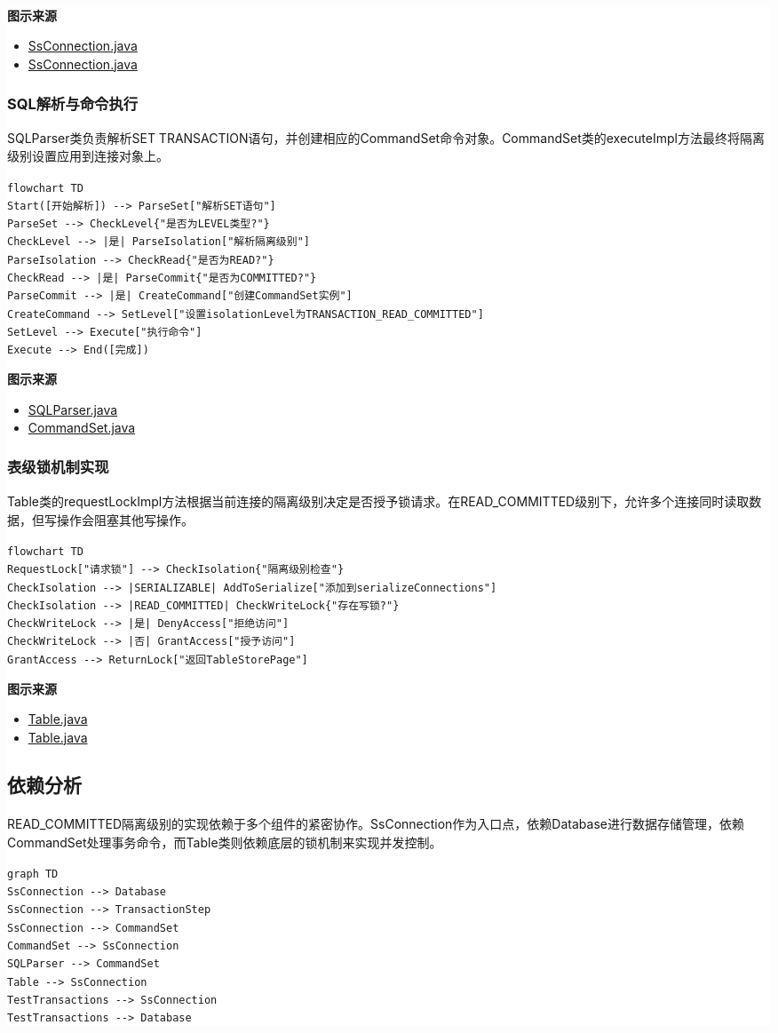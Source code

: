 ```mermaid
```

**图示来源**
- [SsConnection.java](file://src/main/java/io/leavesfly/smallsql/jdbc/SsConnection.java#L76-L120)
- [SsConnection.java](file://src/main/java/io/leavesfly/smallsql/jdbc/SsConnection.java#L545-L578)

### SQL解析与命令执行
SQLParser类负责解析SET TRANSACTION语句，并创建相应的CommandSet命令对象。CommandSet类的executeImpl方法最终将隔离级别设置应用到连接对象上。

```mermaid
flowchart TD
Start([开始解析]) --> ParseSet["解析SET语句"]
ParseSet --> CheckLevel{"是否为LEVEL类型?"}
CheckLevel --> |是| ParseIsolation["解析隔离级别"]
ParseIsolation --> CheckRead{"是否为READ?"}
CheckRead --> |是| ParseCommit{"是否为COMMITTED?"}
ParseCommit --> |是| CreateCommand["创建CommandSet实例"]
CreateCommand --> SetLevel["设置isolationLevel为TRANSACTION_READ_COMMITTED"]
SetLevel --> Execute["执行命令"]
Execute --> End([完成])
```

**图示来源**
- [SQLParser.java](file://src/main/java/io/leavesfly/smallsql/rdb/sql/SQLParser.java#L1294-L1330)
- [CommandSet.java](file://src/main/java/io/leavesfly/smallsql/rdb/command/ddl/CommandSet.java#L34-L61)

### 表级锁机制实现
Table类的requestLockImpl方法根据当前连接的隔离级别决定是否授予锁请求。在READ_COMMITTED级别下，允许多个连接同时读取数据，但写操作会阻塞其他写操作。

```mermaid
flowchart TD
RequestLock["请求锁"] --> CheckIsolation{"隔离级别检查"}
CheckIsolation --> |SERIALIZABLE| AddToSerialize["添加到serializeConnections"]
CheckIsolation --> |READ_COMMITTED| CheckWriteLock{"存在写锁?"}
CheckWriteLock --> |是| DenyAccess["拒绝访问"]
CheckWriteLock --> |否| GrantAccess["授予访问"]
GrantAccess --> ReturnLock["返回TableStorePage"]
```

**图示来源**
- [Table.java](file://src/main/java/io/leavesfly/smallsql/rdb/engine/Table.java#L325-L376)
- [Table.java](file://src/main/java/io/leavesfly/smallsql/rdb/engine/Table.java#L415-L456)

## 依赖分析
READ_COMMITTED隔离级别的实现依赖于多个组件的紧密协作。SsConnection作为入口点，依赖Database进行数据存储管理，依赖CommandSet处理事务命令，而Table类则依赖底层的锁机制来实现并发控制。

```mermaid
graph TD
SsConnection --> Database
SsConnection --> TransactionStep
SsConnection --> CommandSet
CommandSet --> SsConnection
SQLParser --> CommandSet
Table --> SsConnection
TestTransactions --> SsConnection
TestTransactions --> Database
```
